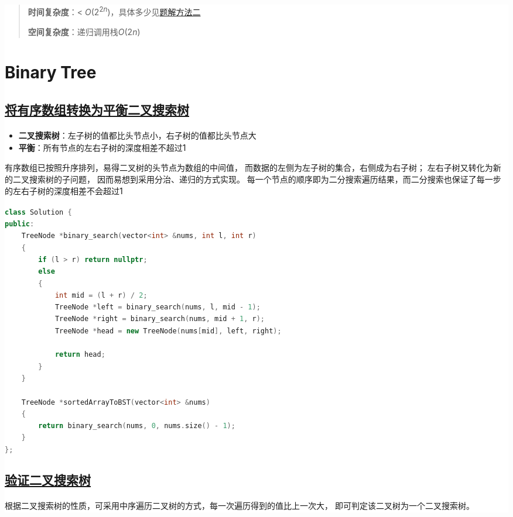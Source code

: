 > **时间复杂度**：< $O(2^{2n})$，具体多少见[题解方法二](https://leetcode.cn/problems/generate-parentheses/solutions/192912/gua-hao-sheng-cheng-by-leetcode-solution/?envType=study-plan-v2&envId=top-100-liked)
> 
> **空间复杂度**：递归调用栈$O(2n)$

# Binary Tree

## [将有序数组转换为平衡二叉搜索树](https://leetcode.cn/problems/convert-sorted-array-to-binary-search-tree/description/?envType=study-plan-v2&envId=top-100-liked)

- **二叉搜索树**：左子树的值都比头节点小，右子树的值都比头节点大
- **平衡**：所有节点的左右子树的深度相差不超过1

有序数组已按照升序排列，易得二叉树的头节点为数组的中间值，
而数据的左侧为左子树的集合，右侧成为右子树；
左右子树又转化为新的二叉搜索树的子问题，
因而易想到采用分治、递归的方式实现。
每一个节点的顺序即为二分搜索遍历结果，而二分搜索也保证了每一步的左右子树的深度相差不会超过1

```cpp
class Solution {
public:
    TreeNode *binary_search(vector<int> &nums, int l, int r)
    {
        if (l > r) return nullptr;
        else
        {
            int mid = (l + r) / 2;
            TreeNode *left = binary_search(nums, l, mid - 1);
            TreeNode *right = binary_search(nums, mid + 1, r);
            TreeNode *head = new TreeNode(nums[mid], left, right);

            return head;
        }
    }

    TreeNode *sortedArrayToBST(vector<int> &nums)
    {
        return binary_search(nums, 0, nums.size() - 1);
    }
};
```

## [验证二叉搜索树](https://leetcode.cn/problems/validate-binary-search-tree/description/?envType=study-plan-v2&envId=top-100-liked)

根据二叉搜索树的性质，可采用中序遍历二叉树的方式，每一次遍历得到的值比上一次大，
即可判定该二叉树为一个二叉搜索树。
